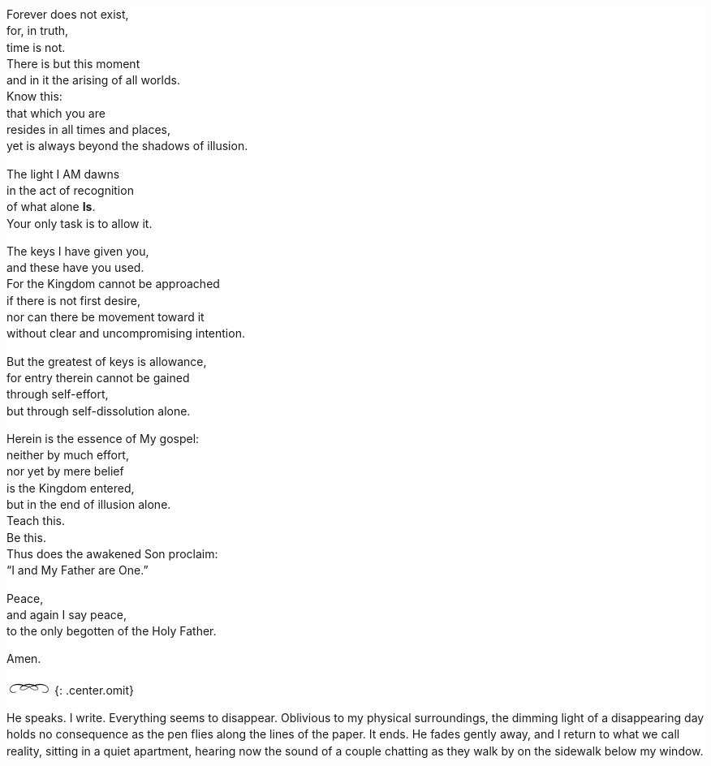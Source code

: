 Forever does not exist,<br/>
for, in truth,<br/>
time is not.<br/>
There is but this moment<br/>
and in it the arising of all worlds.<br/>
Know this:<br/>
that which you are<br/>
resides in all times and places,<br/>
yet is always beyond the shadows of illusion.

The light I AM dawns<br/>
in the act of recognition<br/>
of what alone __Is__.<br/>
Your only task is to allow it.

The keys I have given you,<br/>
and these have you used.<br/>
For the Kingdom cannot be approached<br/>
if there is not first desire,<br/>
nor can there be movement toward it<br/>
without clear and uncompromising intention.

But the greatest of keys is allowance,<br/>
for entry therein cannot be gained<br/>
through self-effort,<br/>
but through self-dissolution alone.

Herein is the essence of My gospel:<br/>
neither by much effort,<br/>
nor yet by mere belief<br/>
is the Kingdom entered,<br/>
but in the end of illusion alone.<br/>
Teach this.<br/>
Be this.<br/>
Thus does the awakened Son proclaim:<br/>
“I and My Father are One.”

Peace,<br/>
and again I say peace,<br/>
to the only begotten of the Holy Father.

Amen.

</div>

![line](./line4.jpg)
{: .center.omit}

He speaks. I write. Everything seems to disappear. Oblivious to my
physical surroundings, the dimming light of a disappearing day holds no
consequence as the pen flies along the lines of the paper. It ends. He
fades gently away, and I return to what we call reality, sitting in a
quiet apartment, hearing now the sound of a couple chatting as they walk
by on the sidewalk below my window.
